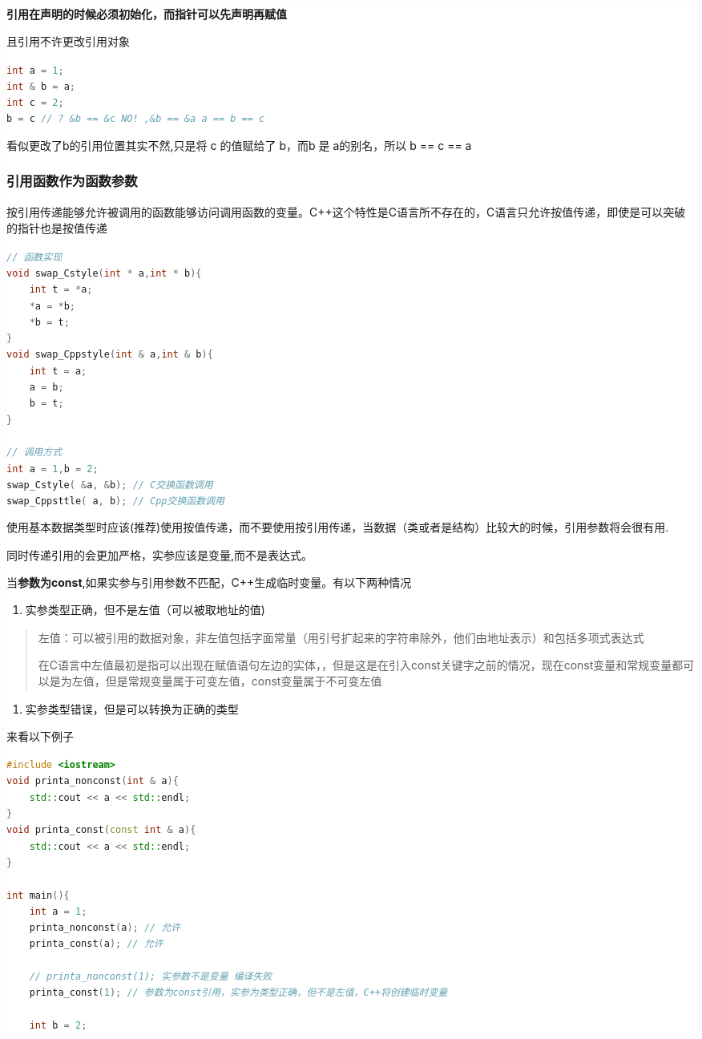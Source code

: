 **引用在声明的时候必须初始化，而指针可以先声明再赋值**

且引用不许更改引用对象

```cpp
int a = 1;
int & b = a;
int c = 2;
b = c // ? &b == &c NO! ,&b == &a a == b == c
```

看似更改了b的引用位置其实不然,只是将 c 的值赋给了 b，而b 是 a的别名，所以 b == c == a

### 引用函数作为函数参数

按引用传递能够允许被调用的函数能够访问调用函数的变量。C++这个特性是C语言所不存在的，C语言只允许按值传递，即使是可以突破的指针也是按值传递

```cpp
// 函数实现
void swap_Cstyle(int * a,int * b){
    int t = *a;
    *a = *b;
    *b = t;
}
void swap_Cppstyle(int & a,int & b){
    int t = a;
    a = b;
    b = t;
}

// 调用方式
int a = 1,b = 2;
swap_Cstyle( &a, &b); // C交换函数调用
swap_Cppsttle( a, b); // Cpp交换函数调用
```

使用基本数据类型时应该(推荐)使用按值传递，而不要使用按引用传递，当数据（类或者是结构）比较大的时候，引用参数将会很有用.

同时传递引用的会更加严格，实参应该是变量,而不是表达式。

当**参数为const**,如果实参与引用参数不匹配，C++生成临时变量。有以下两种情况

1. 实参类型正确，但不是左值（可以被取地址的值)

> 左值：可以被引用的数据对象，非左值包括字面常量（用引号扩起来的字符串除外，他们由地址表示）和包括多项式表达式
>
> 在C语言中左值最初是指可以出现在赋值语句左边的实体，，但是这是在引入const关键字之前的情况，现在const变量和常规变量都可以是为左值，但是常规变量属于可变左值，const变量属于不可变左值	

1. 实参类型错误，但是可以转换为正确的类型

来看以下例子

```cpp
#include <iostream>
void printa_nonconst(int & a){
	std::cout << a << std::endl;
}
void printa_const(const int & a){
	std::cout << a << std::endl;
}

int main(){
	int a = 1;
	printa_nonconst(a); // 允许
	printa_const(a); // 允许
    
    // printa_nonconst(1); 实参数不是变量 编译失败
	printa_const(1); // 参数为const引用，实参为类型正确，但不是左值，C++将创建临时变量
    
    int b = 2;
```